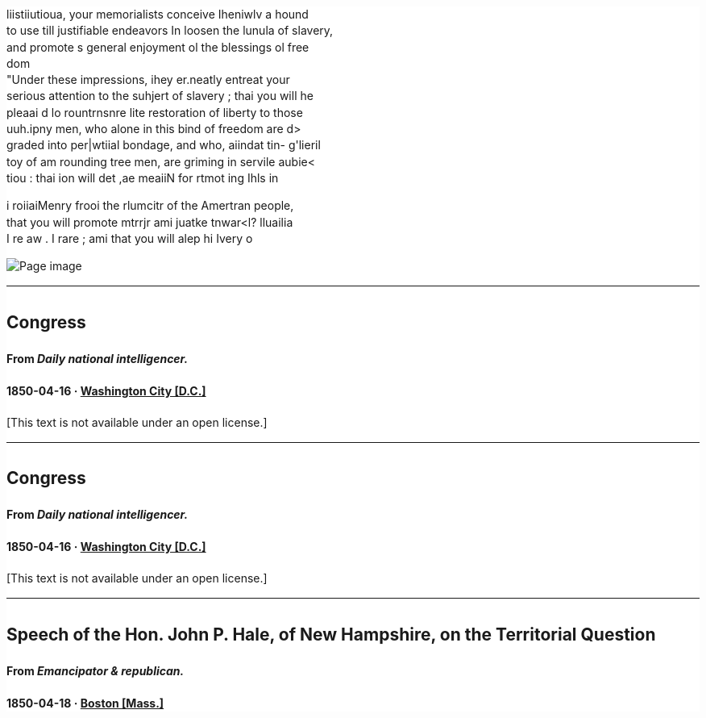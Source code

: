 liistiiutioua, your memorialists conceive Iheniwlv a hound  
to use till justifiable endeavors In loosen the lunula of slavery,  
and promote s general enjoyment ol the blessings ol free  
dom  
&quot;Under these impressions, ihey er.neatly entreat your  
serious attention to the suhjert of slavery ; thai you will he  
pleaai d lo rountrnsnre lite restoration of liberty to those  
uuh.ipny men, who alone in this bind of freedom are d&gt;  
graded into per|wtiial bondage, and who, aiindat tin- g&#x27;lieril  
toy of am rounding tree men, are griming in servile aubie&lt;  
tiou : thai ion will det ,ae meaiiN for rtmot ing Ihls in  
  
i roiiaiMenry frooi the rlumcitr of the Amertran people,  
that you will promote mtrrjr ami juatke tnwar&lt;l? lluailia  
I re aw . I rare ; ami that you will alep hi Ivery o
</td><td style="width: 50%; max-height: 75%; margin: auto; display: block;">
<img alt="Page image" src="https://chroniclingamerica.loc.gov/iiif/2/dlc_elf_ver03%2Fdata%2Fsn84026752%2F00415620354%2F1850040401%2F0065.jp2/pct:55.382526,67.883116,15.218551,19.955647/!600,600/0/default.jpg"/>
</td>
</tr></table>

---

## Congress

#### From _Daily national intelligencer._

#### 1850-04-16 &middot; [Washington City [D.C.]](http://dbpedia.org/resource/Washington%2C_D.C.)

[This text is not available under an open license.]

---

## Congress

#### From _Daily national intelligencer._

#### 1850-04-16 &middot; [Washington City [D.C.]](http://dbpedia.org/resource/Washington%2C_D.C.)

[This text is not available under an open license.]

---

## Speech of the Hon. John P. Hale, of New Hampshire, on the Territorial Question

#### From _Emancipator & republican._

#### 1850-04-18 &middot; [Boston [Mass.]](http://dbpedia.org/resource/Boston)
